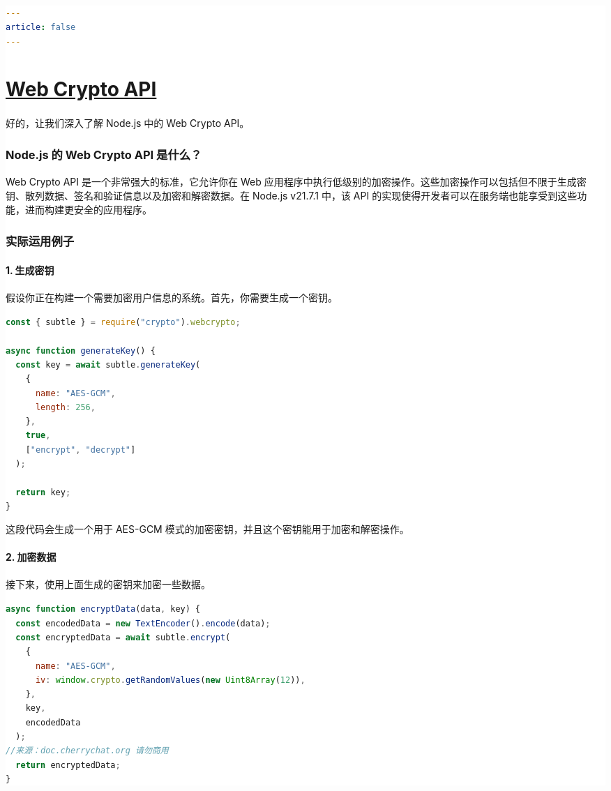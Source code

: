 ```yaml
---
article: false
---
```

# [Web Crypto API](https://nodejs.org/docs/latest/api/webcrypto.html#web-crypto-api)

好的，让我们深入了解 Node.js 中的 Web Crypto API。

### Node.js 的 Web Crypto API 是什么？

Web Crypto API 是一个非常强大的标准，它允许你在 Web 应用程序中执行低级别的加密操作。这些加密操作可以包括但不限于生成密钥、散列数据、签名和验证信息以及加密和解密数据。在 Node.js v21.7.1 中，该 API 的实现使得开发者可以在服务端也能享受到这些功能，进而构建更安全的应用程序。

### 实际运用例子

#### 1. 生成密钥

假设你正在构建一个需要加密用户信息的系统。首先，你需要生成一个密钥。

```javascript
const { subtle } = require("crypto").webcrypto;

async function generateKey() {
  const key = await subtle.generateKey(
    {
      name: "AES-GCM",
      length: 256,
    },
    true,
    ["encrypt", "decrypt"]
  );

  return key;
}
```

这段代码会生成一个用于 AES-GCM 模式的加密密钥，并且这个密钥能用于加密和解密操作。

#### 2. 加密数据

接下来，使用上面生成的密钥来加密一些数据。

```javascript
async function encryptData(data, key) {
  const encodedData = new TextEncoder().encode(data);
  const encryptedData = await subtle.encrypt(
    {
      name: "AES-GCM",
      iv: window.crypto.getRandomValues(new Uint8Array(12)),
    },
    key,
    encodedData
  );
//来源：doc.cherrychat.org 请勿商用
  return encryptedData;
}
```
